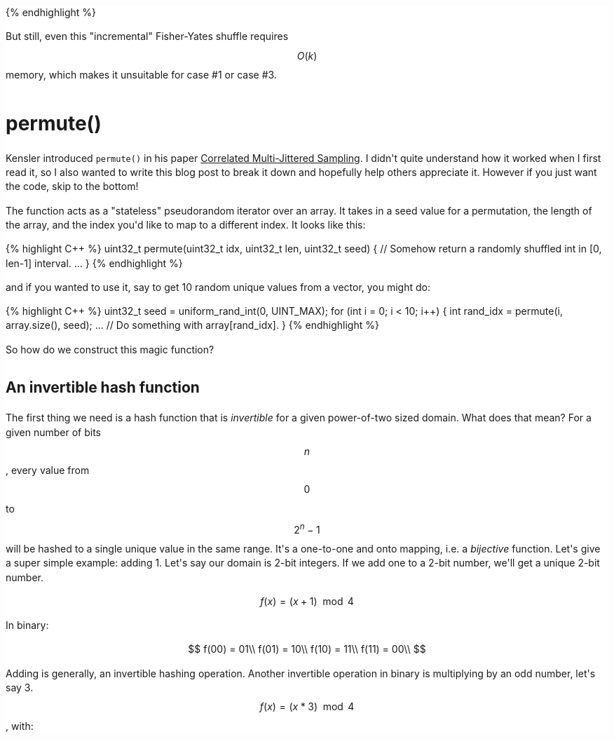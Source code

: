 {% endhighlight %}

But still, even this "incremental" Fisher-Yates shuffle requires $$O(k)$$ memory, which makes it unsuitable for case #1 or case #3.

# permute()

Kensler introduced <code>permute()</code> in his paper [Correlated Multi-Jittered Sampling](https://graphics.pixar.com/library/MultiJitteredSampling/). I didn't quite understand how it worked when I first read it, so I also wanted to write this blog post to break it down and hopefully help others appreciate it. However if you just want the code, skip to the bottom!

The function acts as a "stateless" pseudorandom iterator over an array. It takes in a seed value for a permutation, the length of the array, and the index you'd like to map to a different index. It looks like this:

{% highlight C++ %}
uint32_t permute(uint32_t idx, uint32_t len, uint32_t seed) {
  // Somehow return a randomly shuffled int in [0, len-1] interval.
  ...
}
{% endhighlight %}

and if you wanted to use it, say to get 10 random unique values from a vector, you might do:

{% highlight C++ %}
  uint32_t seed = uniform_rand_int(0, UINT_MAX);
  for (int i = 0; i < 10; i++) {
    int rand_idx = permute(i, array.size(), seed);
    ...  // Do something with array[rand_idx].
  }
{% endhighlight %}

So how do we construct this magic function?

## An invertible hash function

The first thing we need is a hash function that is *invertible* for a given power-of-two sized domain. What does that mean? For a given number of bits $$n$$, every value from $$0$$ to $$2^n-1$$ will be hashed to a single unique value in the same range. It's a one-to-one and onto mapping, i.e. a *bijective* function. Let's give a super simple example: adding 1. Let's say our domain is 2-bit integers. If we add one to a 2-bit number, we'll get a unique 2-bit number.

$$f(x) = (x + 1) \mod 4$$

In binary:

$$
f(00) = 01\\
f(01) = 10\\
f(10) = 11\\
f(11) = 00\\
$$

Adding is generally, an invertible hashing operation. Another invertible operation in binary is multiplying by an odd number, let's say 3.  $$f(x) = (x * 3) \mod 4$$, with:
